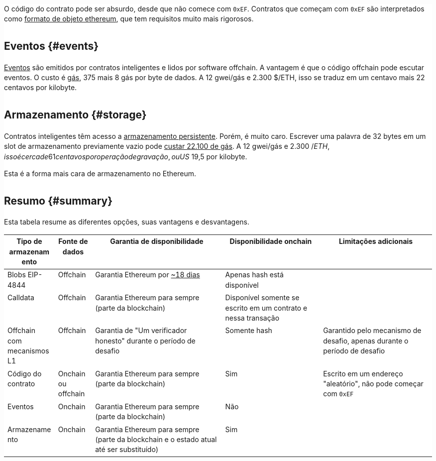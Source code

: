 O código do contrato pode ser absurdo, desde que não comece com `0xEF`. Contratos que começam com `0xEF` são interpretados como [formato de objeto ethereum](https://notes.ethereum.org/@ipsilon/evm-object-format-overview), que tem requisitos muito mais rigorosos.

## Eventos {#events}

[Eventos](https://docs.alchemy.com/docs/solidity-events) são emitidos por contratos inteligentes e lidos por software offchain.
A vantagem é que o código offchain pode escutar eventos. O custo é [gás](https://www.evm.codes/#a0?fork=cancun), 375 mais 8 gás por byte de dados. A 12 gwei/gás e 2.300 $/ETH, isso se traduz em um centavo mais 22 centavos por kilobyte.

## Armazenamento {#storage}

Contratos inteligentes têm acesso a [armazenamento persistente](https://docs.alchemy.com/docs/smart-contract-storage-layout#what-is-storage-memory). Porém, é muito caro. Escrever uma palavra de 32 bytes em um slot de armazenamento previamente vazio pode [custar 22.100 de gás](https://www.evm.codes/#55?fork=cancun). A 12 gwei/gás e 2.300 $/ETH, isso é cerca de 61 centavos por operação de gravação, ou US$ 19,5 por kilobyte.

Esta é a forma mais cara de armazenamento no Ethereum.

## Resumo {#summary}

Esta tabela resume as diferentes opções, suas vantagens e desvantagens.

| Tipo de armazenamento      | Fonte de dados      | Garantia de disponibilidade                                                                                                                       | Disponibilidade onchain                                        | Limitações adicionais                                                    |
| -------------------------- | ------------------- | ------------------------------------------------------------------------------------------------------------------------------------------------- | -------------------------------------------------------------- | ------------------------------------------------------------------------ |
| Blobs EIP-4844             | Offchain            | Garantia Ethereum por [~18 dias](https://github.com/ethereum/consensus-specs/blob/dev/specs/deneb/p2p-interface.md#configuration) | Apenas hash está disponível                                    |                                                                          |
| Calldata                   | Offchain            | Garantia Ethereum para sempre (parte da blockchain)                                                                            | Disponível somente se escrito em um contrato e nessa transação |                                                                          |
| Offchain com mecanismos L1 | Offchain            | Garantia de "Um verificador honesto" durante o período de desafio                                                                                 | Somente hash                                                   | Garantido pelo mecanismo de desafio, apenas durante o período de desafio |
| Código do contrato         | Onchain ou offchain | Garantia Ethereum para sempre (parte da blockchain)                                                                            | Sim                                                            | Escrito em um endereço "aleatório", não pode começar com `0xEF`          |
| Eventos                    | Onchain             | Garantia Ethereum para sempre (parte da blockchain)                                                                            | Não                                                            |                                                                          |
| Armazenamento              | Onchain             | Garantia Ethereum para sempre (parte da blockchain e o estado atual até ser substituído)                                       | Sim                                                            |                                                                          |
